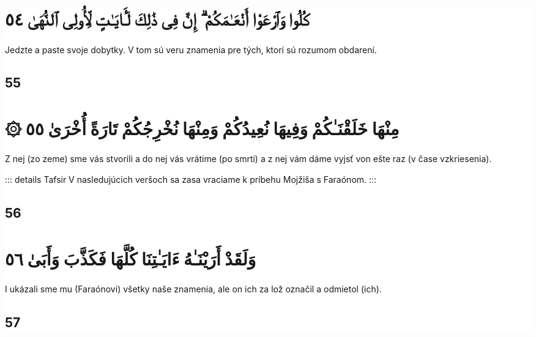 
<Badge type="info" text="90:54" class="badge" />
<div>
<div class="main-verse" >

<h1 class="verse-arabic">كُلُوا وَٱرْعَوْا أَنْعَـٰمَكُمْ ۗ إِنَّ فِى ذَٰلِكَ لَـَٔايَـٰتٍ لِّأُولِى ٱلنُّهَىٰ ٥٤</h1>
</div>

<p>Jedzte a paste svoje dobytky. V tom sú veru znamenia pre tých, ktorí sú rozumom obdarení.</p>
</div>

<div class="break"></div>

## 55


<Badge type="info" text="90:55" class="badge" />
<div>
<div class="main-verse" >

<h1 class="verse-arabic">۞ مِنْهَا خَلَقْنَـٰكُمْ وَفِيهَا نُعِيدُكُمْ وَمِنْهَا نُخْرِجُكُمْ تَارَةً أُخْرَىٰ ٥٥</h1>
</div>

<p>Z nej (zo zeme) sme vás stvorili a do nej vás vrátime (po smrti) a z nej vám dáme vyjsť von ešte raz (v čase vzkriesenia).</p>
</div>


::: details Tafsir
V nasledujúcich veršoch sa zasa vraciame k príbehu Mojžiša s Faraónom.
:::

<div class="break"></div>

## 56


<Badge type="info" text="90:56" class="badge" />
<div>
<div class="main-verse" >

<h1 class="verse-arabic">وَلَقَدْ أَرَيْنَـٰهُ ءَايَـٰتِنَا كُلَّهَا فَكَذَّبَ وَأَبَىٰ ٥٦</h1>
</div>

<p>I ukázali sme mu (Faraónovi) všetky naše znamenia, ale on ich za lož označil a odmietol (ich).</p>
</div>

<div class="break"></div>

## 57


<Badge type="info" text="90:57" class="badge" />
<div>
<div class="main-verse" >
